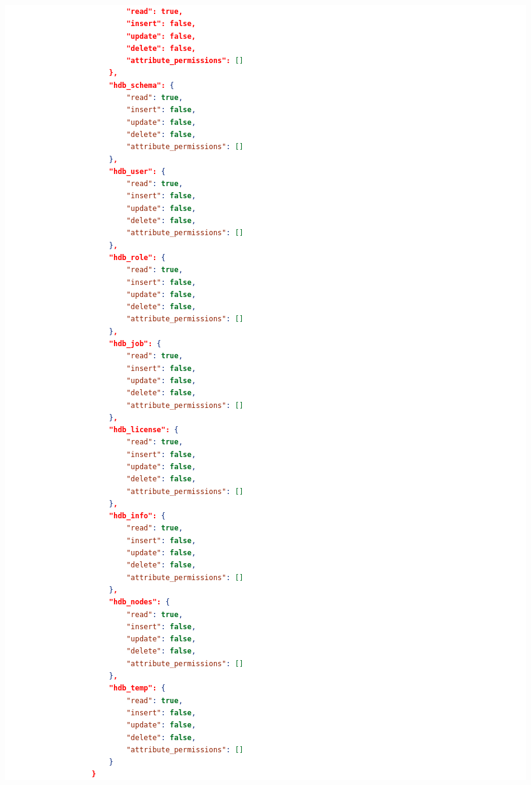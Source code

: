 ```json
                            "read": true,
                            "insert": false,
                            "update": false,
                            "delete": false,
                            "attribute_permissions": []
                        },
                        "hdb_schema": {
                            "read": true,
                            "insert": false,
                            "update": false,
                            "delete": false,
                            "attribute_permissions": []
                        },
                        "hdb_user": {
                            "read": true,
                            "insert": false,
                            "update": false,
                            "delete": false,
                            "attribute_permissions": []
                        },
                        "hdb_role": {
                            "read": true,
                            "insert": false,
                            "update": false,
                            "delete": false,
                            "attribute_permissions": []
                        },
                        "hdb_job": {
                            "read": true,
                            "insert": false,
                            "update": false,
                            "delete": false,
                            "attribute_permissions": []
                        },
                        "hdb_license": {
                            "read": true,
                            "insert": false,
                            "update": false,
                            "delete": false,
                            "attribute_permissions": []
                        },
                        "hdb_info": {
                            "read": true,
                            "insert": false,
                            "update": false,
                            "delete": false,
                            "attribute_permissions": []
                        },
                        "hdb_nodes": {
                            "read": true,
                            "insert": false,
                            "update": false,
                            "delete": false,
                            "attribute_permissions": []
                        },
                        "hdb_temp": {
                            "read": true,
                            "insert": false,
                            "update": false,
                            "delete": false,
                            "attribute_permissions": []
                        }
                    }
```